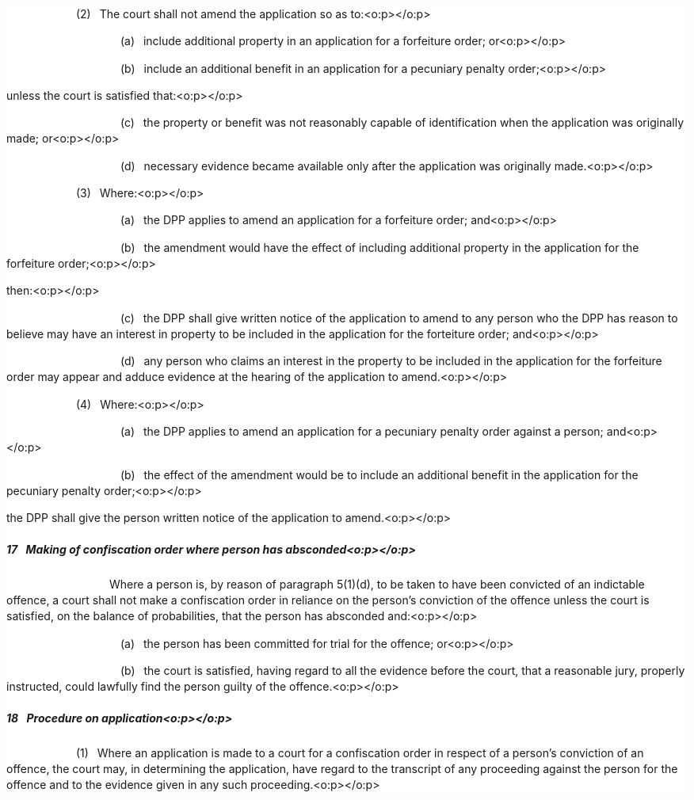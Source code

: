              (2)  The court shall not amend the application so as to:<o:p></o:p>

                     (a)  include additional property in an application for a forfeiture order; or<o:p></o:p>

                     (b)  include an additional benefit in an application for a pecuniary penalty order;<o:p></o:p>

unless the court is satisfied that:<o:p></o:p>

                     (c)  the property or benefit was not reasonably capable of identification when the application was originally made; or<o:p></o:p>

                     (d)  necessary evidence became available only after the application was originally made.<o:p></o:p>

             (3)  Where:<o:p></o:p>

                     (a)  the DPP applies to amend an application for a forfeiture order; and<o:p></o:p>

                     (b)  the amendment would have the effect of including additional property in the application for the forfeiture order;<o:p></o:p>

then:<o:p></o:p>

                     (c)  the DPP shall give written notice of the application to amend to any person who the DPP has reason to believe may have an interest in property to be included in the application for the forteiture order; and<o:p></o:p>

                     (d)  any person who claims an interest in the property to be included in the application for the forfeiture order may appear and adduce evidence at the hearing of the application to amend.<o:p></o:p>

             (4)  Where:<o:p></o:p>

                     (a)  the DPP applies to amend an application for a pecuniary penalty order against a person; and<o:p></o:p>

                     (b)  the effect of the amendment would be to include an additional benefit in the application for the pecuniary penalty order;<o:p></o:p>

the DPP shall give the person written notice of the application to amend.<o:p></o:p>

##### <a id="17"></a>17  Making of confiscation order where person has absconded<o:p></o:p>

                   Where a person is, by reason of paragraph 5(1)(d), to be taken to have been convicted of an indictable offence, a court shall not make a confiscation order in reliance on the person’s conviction of the offence unless the court is satisfied, on the balance of probabilities, that the person has absconded and:<o:p></o:p>

                     (a)  the person has been committed for trial for the offence; or<o:p></o:p>

                     (b)  the court is satisfied, having regard to all the evidence before the court, that a reasonable jury, properly instructed, could lawfully find the person guilty of the offence.<o:p></o:p>

##### <a id="18"></a>18  Procedure on application<o:p></o:p>

             (1)  Where an application is made to a court for a confiscation order in respect of a person’s conviction of an offence, the court may, in determining the application, have regard to the transcript of any proceeding against the person for the offence and to the evidence given in any such proceeding.<o:p></o:p>
